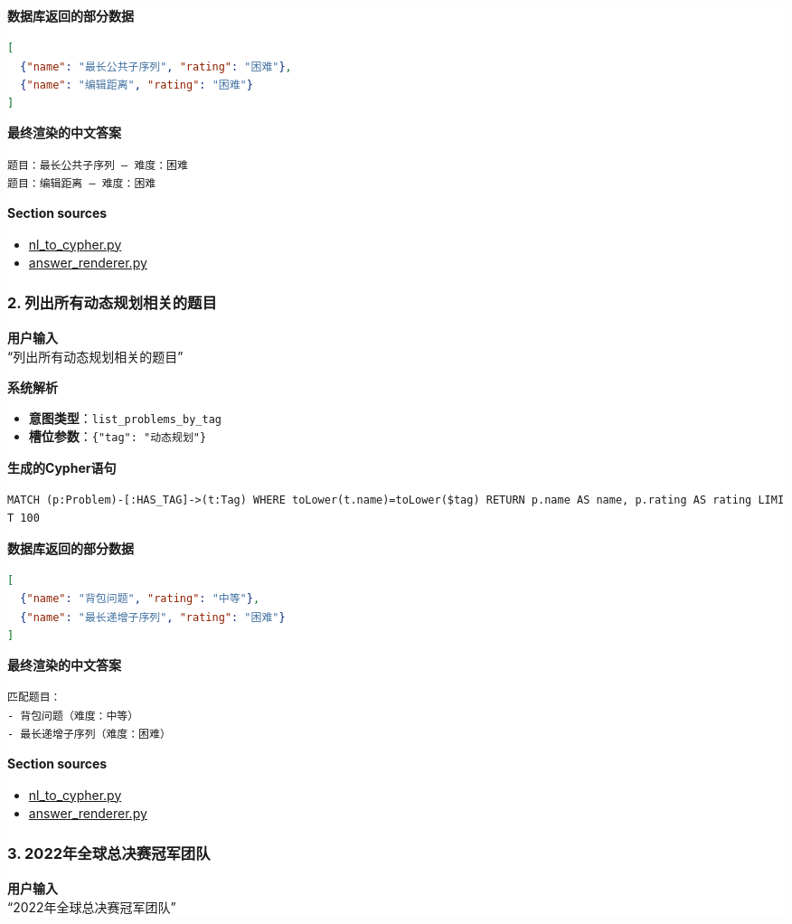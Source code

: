**数据库返回的部分数据**  
```json
[
  {"name": "最长公共子序列", "rating": "困难"},
  {"name": "编辑距离", "rating": "困难"}
]
```

**最终渲染的中文答案**  
```
题目：最长公共子序列 — 难度：困难
题目：编辑距离 — 难度：困难
```

**Section sources**
- [nl_to_cypher.py](file://src/nl_to_cypher.py#L10-L11)
- [answer_renderer.py](file://src/answer_renderer.py#L7-L9)

### 2. 列出所有动态规划相关的题目

**用户输入**  
“列出所有动态规划相关的题目”

**系统解析**  
- **意图类型**：`list_problems_by_tag`
- **槽位参数**：`{"tag": "动态规划"}`

**生成的Cypher语句**  
```cypher
MATCH (p:Problem)-[:HAS_TAG]->(t:Tag) WHERE toLower(t.name)=toLower($tag) RETURN p.name AS name, p.rating AS rating LIMIT 100
```

**数据库返回的部分数据**  
```json
[
  {"name": "背包问题", "rating": "中等"},
  {"name": "最长递增子序列", "rating": "困难"}
]
```

**最终渲染的中文答案**  
```
匹配题目：
- 背包问题（难度：中等）
- 最长递增子序列（难度：困难）
```

**Section sources**
- [nl_to_cypher.py](file://src/nl_to_cypher.py#L12-L13)
- [answer_renderer.py](file://src/answer_renderer.py#L15-L17)

### 3. 2022年全球总决赛冠军团队

**用户输入**  
“2022年全球总决赛冠军团队”
